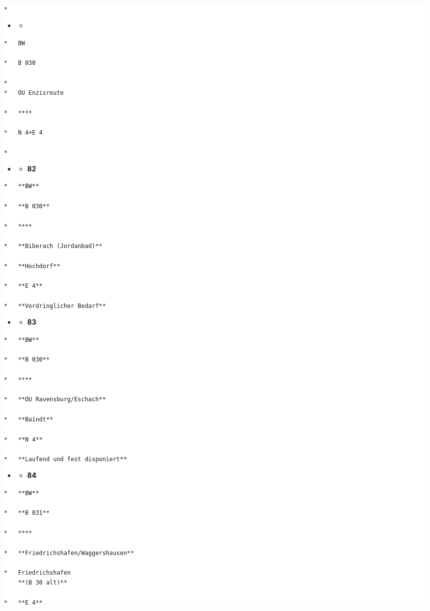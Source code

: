     *

*    *
    *   BW

    *   B 030

    *
    *   OU Enzisreute

    *   ****

    *   N 4+E 4

    *

*    *   **82**

    *   **BW**

    *   **B 030**

    *   ****

    *   **Biberach (Jordanbad)**

    *   **Hochdorf**

    *   **E 4**

    *   **Vordringlicher Bedarf**


*    *   **83**

    *   **BW**

    *   **B 030**

    *   ****

    *   **OU Ravensburg/Eschach**

    *   **Baindt**

    *   **N 4**

    *   **Laufend und fest disponiert**


*    *   **84**

    *   **BW**

    *   **B 031**

    *   ****

    *   **Friedrichshafen/Waggershausen**

    *   Friedrichshafen
        **(B 30 alt)**

    *   **E 4**
